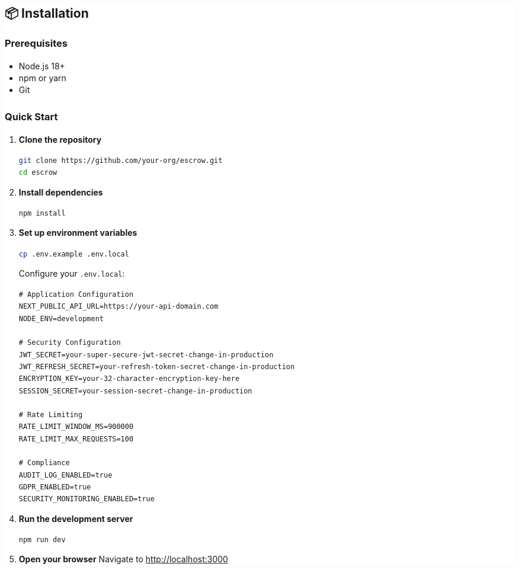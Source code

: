 ## 📦 Installation

### Prerequisites
- Node.js 18+ 
- npm or yarn
- Git

### Quick Start

1. **Clone the repository**
   ```bash
   git clone https://github.com/your-org/escrow.git
   cd escrow
   ```

2. **Install dependencies**
   ```bash
   npm install
   ```

3. **Set up environment variables**
   ```bash
   cp .env.example .env.local
   ```
   
   Configure your `.env.local`:
   ```env
   # Application Configuration
   NEXT_PUBLIC_API_URL=https://your-api-domain.com
   NODE_ENV=development
   
   # Security Configuration
   JWT_SECRET=your-super-secure-jwt-secret-change-in-production
   JWT_REFRESH_SECRET=your-refresh-token-secret-change-in-production
   ENCRYPTION_KEY=your-32-character-encryption-key-here
   SESSION_SECRET=your-session-secret-change-in-production
   
   # Rate Limiting
   RATE_LIMIT_WINDOW_MS=900000
   RATE_LIMIT_MAX_REQUESTS=100
   
   # Compliance
   AUDIT_LOG_ENABLED=true
   GDPR_ENABLED=true
   SECURITY_MONITORING_ENABLED=true
   ```

4. **Run the development server**
   ```bash
   npm run dev
   ```

5. **Open your browser**
   Navigate to [http://localhost:3000](http://localhost:3000)
